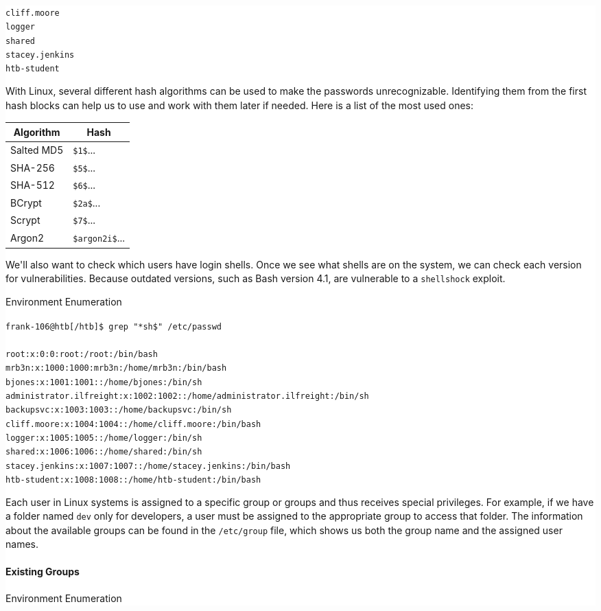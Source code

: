```shell-session
cliff.moore
logger
shared
stacey.jenkins
htb-student
```

With Linux, several different hash algorithms can be used to make the passwords unrecognizable. Identifying them from the first hash blocks can help us to use and work with them later if needed. Here is a list of the most used ones:

| **Algorithm** | **Hash** |
| --- | --- |
| Salted MD5 | `$1$`... |
| SHA-256 | `$5$`... |
| SHA-512 | `$6$`... |
| BCrypt | `$2a$`... |
| Scrypt | `$7$`... |
| Argon2 | `$argon2i$`... |

We'll also want to check which users have login shells. Once we see what shells are on the system, we can check each version for vulnerabilities. Because outdated versions, such as Bash version 4.1, are vulnerable to a `shellshock` exploit.

Environment Enumeration

```shell-session
frank-106@htb[/htb]$ grep "*sh$" /etc/passwd

root:x:0:0:root:/root:/bin/bash
mrb3n:x:1000:1000:mrb3n:/home/mrb3n:/bin/bash
bjones:x:1001:1001::/home/bjones:/bin/sh
administrator.ilfreight:x:1002:1002::/home/administrator.ilfreight:/bin/sh
backupsvc:x:1003:1003::/home/backupsvc:/bin/sh
cliff.moore:x:1004:1004::/home/cliff.moore:/bin/bash
logger:x:1005:1005::/home/logger:/bin/sh
shared:x:1006:1006::/home/shared:/bin/sh
stacey.jenkins:x:1007:1007::/home/stacey.jenkins:/bin/bash
htb-student:x:1008:1008::/home/htb-student:/bin/bash
```

Each user in Linux systems is assigned to a specific group or groups and thus receives special privileges. For example, if we have a folder named `dev` only for developers, a user must be assigned to the appropriate group to access that folder. The information about the available groups can be found in the `/etc/group` file, which shows us both the group name and the assigned user names.

#### Existing Groups

Environment Enumeration
